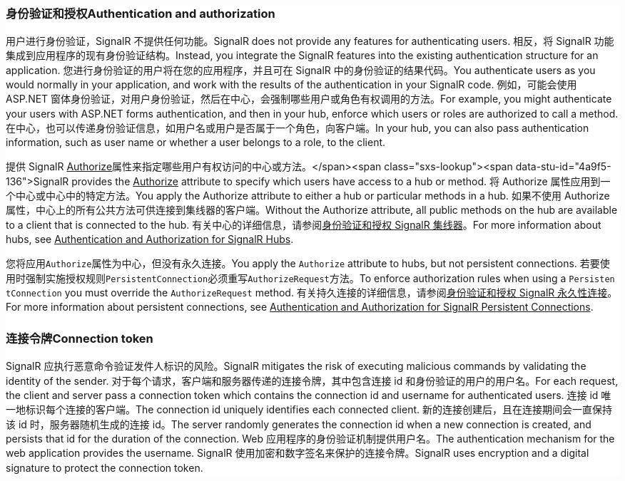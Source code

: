 ### <a name="authentication-and-authorization"></a><span data-ttu-id="4a9f5-130">身份验证和授权</span><span class="sxs-lookup"><span data-stu-id="4a9f5-130">Authentication and authorization</span></span>

<span data-ttu-id="4a9f5-131">用户进行身份验证，SignalR 不提供任何功能。</span><span class="sxs-lookup"><span data-stu-id="4a9f5-131">SignalR does not provide any features for authenticating users.</span></span> <span data-ttu-id="4a9f5-132">相反，将 SignalR 功能集成到应用程序的现有身份验证结构。</span><span class="sxs-lookup"><span data-stu-id="4a9f5-132">Instead, you integrate the SignalR features into the existing authentication structure for an application.</span></span> <span data-ttu-id="4a9f5-133">您进行身份验证的用户将在您的应用程序，并且可在 SignalR 中的身份验证的结果代码。</span><span class="sxs-lookup"><span data-stu-id="4a9f5-133">You authenticate users as you would normally in your application, and work with the results of the authentication in your SignalR code.</span></span> <span data-ttu-id="4a9f5-134">例如，可能会使用 ASP.NET 窗体身份验证，对用户身份验证，然后在中心，会强制哪些用户或角色有权调用的方法。</span><span class="sxs-lookup"><span data-stu-id="4a9f5-134">For example, you might authenticate your users with ASP.NET forms authentication, and then in your hub, enforce which users or roles are authorized to call a method.</span></span> <span data-ttu-id="4a9f5-135">在中心，也可以传递身份验证信息，如用户名或用户是否属于一个角色，向客户端。</span><span class="sxs-lookup"><span data-stu-id="4a9f5-135">In your hub, you can also pass authentication information, such as user name or whether a user belongs to a role, to the client.</span></span>

<span data-ttu-id="4a9f5-136">提供 SignalR [Authorize](https://msdn.microsoft.com/library/microsoft.aspnet.signalr.authorizeattribute(v=vs.111).aspx)属性来指定哪些用户有权访问的中心或方法。</span><span class="sxs-lookup"><span data-stu-id="4a9f5-136">SignalR provides the [Authorize](https://msdn.microsoft.com/library/microsoft.aspnet.signalr.authorizeattribute(v=vs.111).aspx) attribute to specify which users have access to a hub or method.</span></span> <span data-ttu-id="4a9f5-137">将 Authorize 属性应用到一个中心或中心中的特定方法。</span><span class="sxs-lookup"><span data-stu-id="4a9f5-137">You apply the Authorize attribute to either a hub or particular methods in a hub.</span></span> <span data-ttu-id="4a9f5-138">如果不使用 Authorize 属性，中心上的所有公共方法可供连接到集线器的客户端。</span><span class="sxs-lookup"><span data-stu-id="4a9f5-138">Without the Authorize attribute, all public methods on the hub are available to a client that is connected to the hub.</span></span> <span data-ttu-id="4a9f5-139">有关中心的详细信息，请参阅[身份验证和授权 SignalR 集线器](hub-authorization.md)。</span><span class="sxs-lookup"><span data-stu-id="4a9f5-139">For more information about hubs, see [Authentication and Authorization for SignalR Hubs](hub-authorization.md).</span></span>

<span data-ttu-id="4a9f5-140">您将应用`Authorize`属性为中心，但没有永久连接。</span><span class="sxs-lookup"><span data-stu-id="4a9f5-140">You apply the `Authorize` attribute to hubs, but not persistent connections.</span></span> <span data-ttu-id="4a9f5-141">若要使用时强制实施授权规则`PersistentConnection`必须重写`AuthorizeRequest`方法。</span><span class="sxs-lookup"><span data-stu-id="4a9f5-141">To enforce authorization rules when using a `PersistentConnection` you must override the `AuthorizeRequest` method.</span></span> <span data-ttu-id="4a9f5-142">有关持久连接的详细信息，请参阅[身份验证和授权 SignalR 永久性连接](persistent-connection-authorization.md)。</span><span class="sxs-lookup"><span data-stu-id="4a9f5-142">For more information about persistent connections, see [Authentication and Authorization for SignalR Persistent Connections](persistent-connection-authorization.md).</span></span>

<a id="connectiontoken"></a>

### <a name="connection-token"></a><span data-ttu-id="4a9f5-143">连接令牌</span><span class="sxs-lookup"><span data-stu-id="4a9f5-143">Connection token</span></span>

<span data-ttu-id="4a9f5-144">SignalR 应执行恶意命令验证发件人标识的风险。</span><span class="sxs-lookup"><span data-stu-id="4a9f5-144">SignalR mitigates the risk of executing malicious commands by validating the identity of the sender.</span></span> <span data-ttu-id="4a9f5-145">对于每个请求，客户端和服务器传递的连接令牌，其中包含连接 id 和身份验证的用户的用户名。</span><span class="sxs-lookup"><span data-stu-id="4a9f5-145">For each request, the client and server pass a connection token which contains the connection id and username for authenticated users.</span></span> <span data-ttu-id="4a9f5-146">连接 id 唯一地标识每个连接的客户端。</span><span class="sxs-lookup"><span data-stu-id="4a9f5-146">The connection id uniquely identifies each connected client.</span></span> <span data-ttu-id="4a9f5-147">新的连接创建后，且在连接期间会一直保持该 id 时，服务器随机生成的连接 id。</span><span class="sxs-lookup"><span data-stu-id="4a9f5-147">The server randomly generates the connection id when a new connection is created, and persists that id for the duration of the connection.</span></span> <span data-ttu-id="4a9f5-148">Web 应用程序的身份验证机制提供用户名。</span><span class="sxs-lookup"><span data-stu-id="4a9f5-148">The authentication mechanism for the web application provides the username.</span></span> <span data-ttu-id="4a9f5-149">SignalR 使用加密和数字签名来保护的连接令牌。</span><span class="sxs-lookup"><span data-stu-id="4a9f5-149">SignalR uses encryption and a digital signature to protect the connection token.</span></span>
